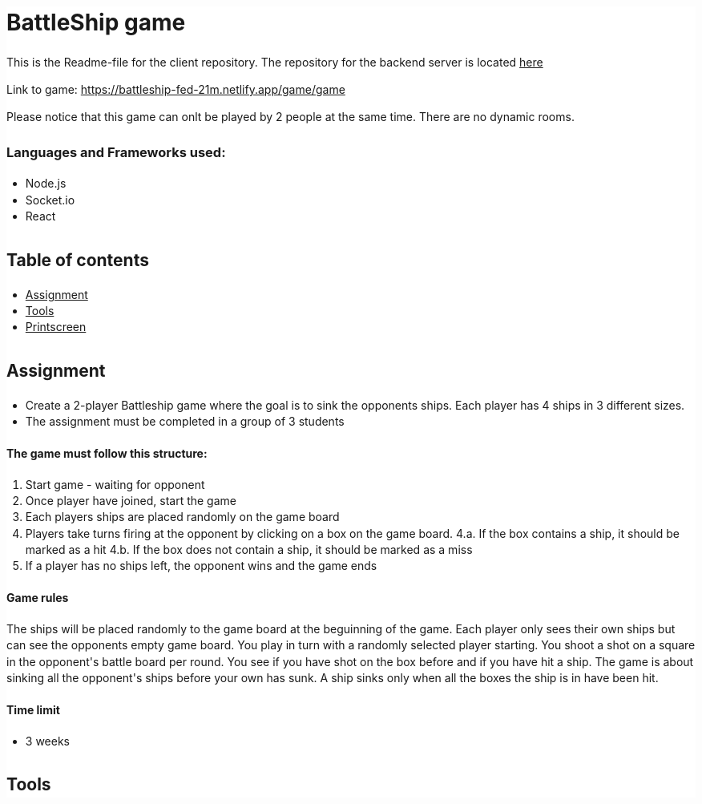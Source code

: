 # BattleShip game

This is the Readme-file for the client repository. The repository for the backend server is located [here](https://github.com/marialovgren/battleship-server)

Link to game: 
https://battleship-fed-21m.netlify.app/game/game

Please notice that this game can onlt be played by 2 people at the same time. There are no dynamic rooms. 

### Languages and Frameworks used:
- Node.js
- Socket.io
- React

## Table of contents

- [Assignment](#assignment)
- [Tools](#tools)
- [Printscreen](#printscreen)

## Assignment
- Create a 2-player Battleship game where the goal is to sink the opponents ships. Each player has 4 ships in 3 different sizes. 
- The assignment must be completed in a group of 3 students 

#### The game must follow this structure:
1. Start game - waiting for opponent
2. Once player have joined, start the game
3. Each players ships are placed randomly on the game board
4. Players take turns firing at the opponent by clicking on a box on the game board. 
    4.a. If the box contains a ship, it should be marked as a hit
    4.b. If the box does not contain a ship, it should be marked as a miss
5. If a player has no ships left, the opponent wins and the game ends

#### Game rules
The ships will be placed randomly to the game board at the beguinning of the game. Each player only sees their own ships but can see the opponents empty game board. You play in turn with a randomly selected player starting. You shoot a shot on a square in the opponent's battle board per round. You see if you have shot on the box before and if you have hit a ship. The game is about sinking all the opponent's ships before your own has sunk. A ship sinks only when all the boxes the ship is in have been hit.

#### Time limit

- 3 weeks

## Tools
